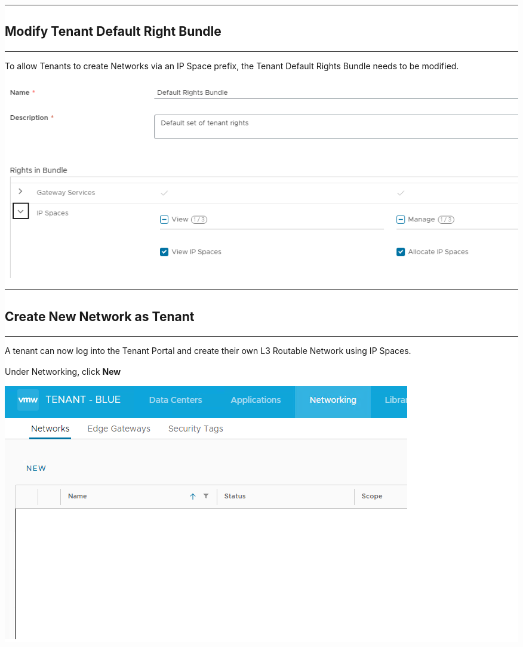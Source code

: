 --------
## Modify Tenant Default Right Bundle
--------

To allow Tenants to create Networks via an IP Space prefix, the Tenant Default Rights Bundle needs to be modified.

![Figure 51: Tenant Default Right Bundle](/images/folder1/51-tenrb.png)


--------
## Create New Network as Tenant
--------

A tenant can now log into the Tenant Portal and create their own L3 Routable Network using IP Spaces. 

Under Networking, click **New**

![Figure 52: New Network](/images/folder1/52-nwtenant.png)
